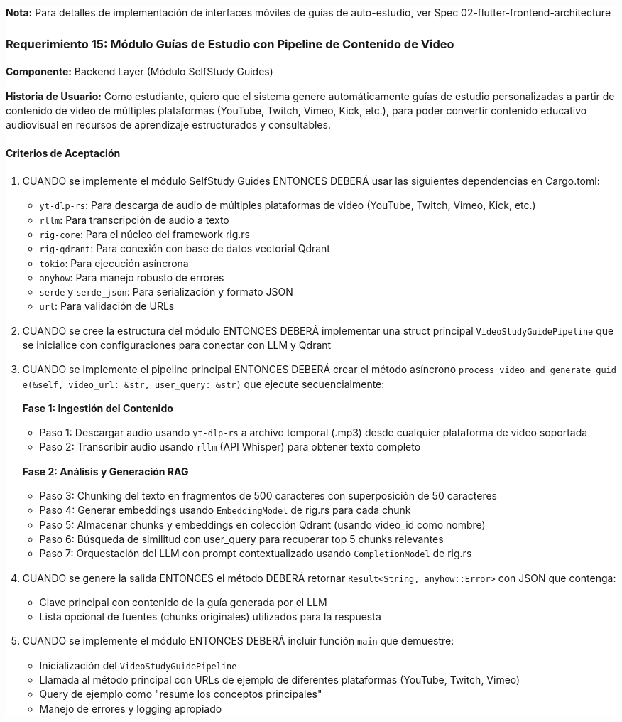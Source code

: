 **Nota:** Para detalles de implementación de interfaces móviles de guías de auto-estudio, ver Spec 02-flutter-frontend-architecture

### Requerimiento 15: Módulo Guías de Estudio con Pipeline de Contenido de Video

**Componente:** Backend Layer (Módulo SelfStudy Guides)

**Historia de Usuario:** Como estudiante, quiero que el sistema genere automáticamente guías de estudio personalizadas a partir de contenido de video de múltiples plataformas (YouTube, Twitch, Vimeo, Kick, etc.), para poder convertir contenido educativo audiovisual en recursos de aprendizaje estructurados y consultables.

#### Criterios de Aceptación

1. CUANDO se implemente el módulo SelfStudy Guides ENTONCES DEBERÁ usar las siguientes dependencias en Cargo.toml:
   - `yt-dlp-rs`: Para descarga de audio de múltiples plataformas de video (YouTube, Twitch, Vimeo, Kick, etc.)
   - `rllm`: Para transcripción de audio a texto
   - `rig-core`: Para el núcleo del framework rig.rs
   - `rig-qdrant`: Para conexión con base de datos vectorial Qdrant
   - `tokio`: Para ejecución asíncrona
   - `anyhow`: Para manejo robusto de errores
   - `serde` y `serde_json`: Para serialización y formato JSON
   - `url`: Para validación de URLs

2. CUANDO se cree la estructura del módulo ENTONCES DEBERÁ implementar una struct principal `VideoStudyGuidePipeline` que se inicialice con configuraciones para conectar con LLM y Qdrant

3. CUANDO se implemente el pipeline principal ENTONCES DEBERÁ crear el método asíncrono `process_video_and_generate_guide(&self, video_url: &str, user_query: &str)` que ejecute secuencialmente:

   **Fase 1: Ingestión del Contenido**
   - Paso 1: Descargar audio usando `yt-dlp-rs` a archivo temporal (.mp3) desde cualquier plataforma de video soportada
   - Paso 2: Transcribir audio usando `rllm` (API Whisper) para obtener texto completo

   **Fase 2: Análisis y Generación RAG**
   - Paso 3: Chunking del texto en fragmentos de 500 caracteres con superposición de 50 caracteres
   - Paso 4: Generar embeddings usando `EmbeddingModel` de rig.rs para cada chunk
   - Paso 5: Almacenar chunks y embeddings en colección Qdrant (usando video_id como nombre)
   - Paso 6: Búsqueda de similitud con user_query para recuperar top 5 chunks relevantes
   - Paso 7: Orquestación del LLM con prompt contextualizado usando `CompletionModel` de rig.rs

4. CUANDO se genere la salida ENTONCES el método DEBERÁ retornar `Result<String, anyhow::Error>` con JSON que contenga:
   - Clave principal con contenido de la guía generada por el LLM
   - Lista opcional de fuentes (chunks originales) utilizados para la respuesta

5. CUANDO se implemente el módulo ENTONCES DEBERÁ incluir función `main` que demuestre:
   - Inicialización del `VideoStudyGuidePipeline`
   - Llamada al método principal con URLs de ejemplo de diferentes plataformas (YouTube, Twitch, Vimeo)
   - Query de ejemplo como "resume los conceptos principales"
   - Manejo de errores y logging apropiado
